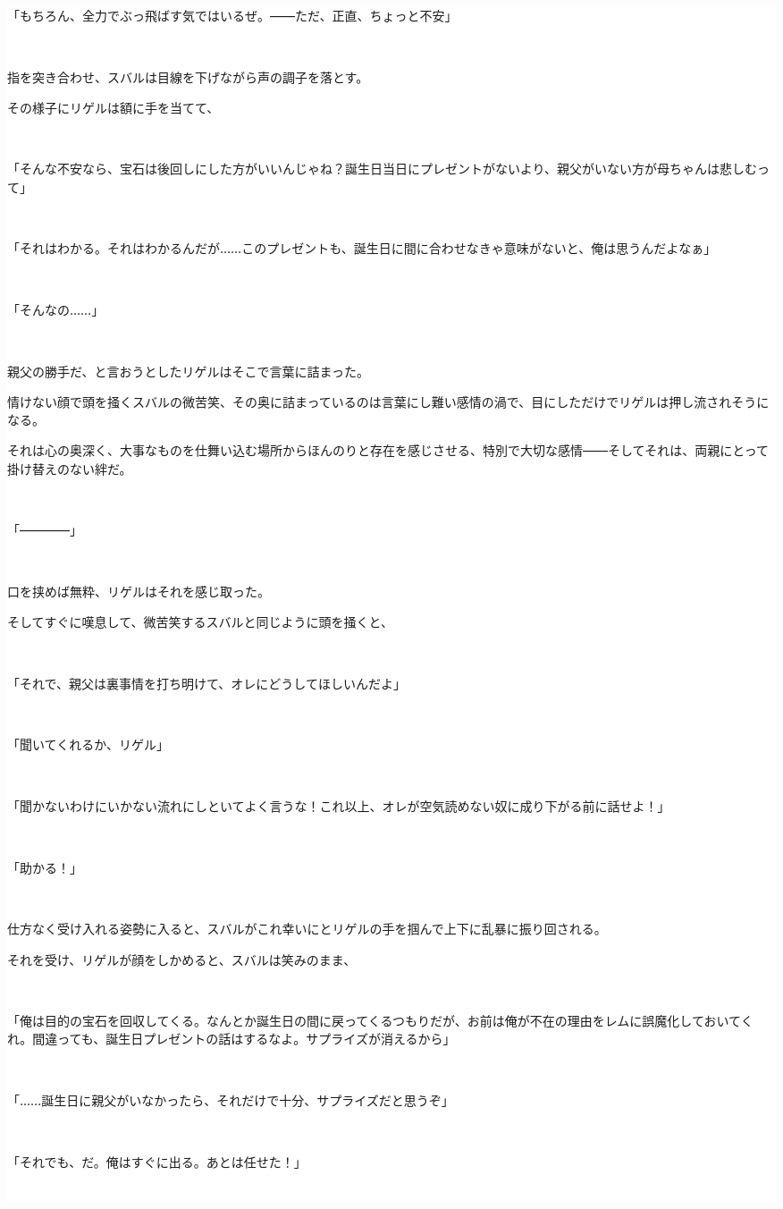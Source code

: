 
「もちろん、全力でぶっ飛ばす気ではいるぜ。――ただ、正直、ちょっと不安」

　

指を突き合わせ、スバルは目線を下げながら声の調子を落とす。

その様子にリゲルは額に手を当てて、

　

「そんな不安なら、宝石は後回しにした方がいいんじゃね？誕生日当日にプレゼントがないより、親父がいない方が母ちゃんは悲しむって」

　

「それはわかる。それはわかるんだが……このプレゼントも、誕生日に間に合わせなきゃ意味がないと、俺は思うんだよなぁ」

　

「そんなの……」

　

親父の勝手だ、と言おうとしたリゲルはそこで言葉に詰まった。

情けない顔で頭を掻くスバルの微苦笑、その奥に詰まっているのは言葉にし難い感情の渦で、目にしただけでリゲルは押し流されそうになる。

それは心の奥深く、大事なものを仕舞い込む場所からほんのりと存在を感じさせる、特別で大切な感情――そしてそれは、両親にとって掛け替えのない絆だ。

　

「――――」

　

口を挟めば無粋、リゲルはそれを感じ取った。

そしてすぐに嘆息して、微苦笑するスバルと同じように頭を掻くと、

　

「それで、親父は裏事情を打ち明けて、オレにどうしてほしいんだよ」

　

「聞いてくれるか、リゲル」

　

「聞かないわけにいかない流れにしといてよく言うな！これ以上、オレが空気読めない奴に成り下がる前に話せよ！」

　

「助かる！」

　

仕方なく受け入れる姿勢に入ると、スバルがこれ幸いにとリゲルの手を掴んで上下に乱暴に振り回される。

それを受け、リゲルが顔をしかめると、スバルは笑みのまま、

　

「俺は目的の宝石を回収してくる。なんとか誕生日の間に戻ってくるつもりだが、お前は俺が不在の理由をレムに誤魔化しておいてくれ。間違っても、誕生日プレゼントの話はするなよ。サプライズが消えるから」

　

「……誕生日に親父がいなかったら、それだけで十分、サプライズだと思うぞ」

　

「それでも、だ。俺はすぐに出る。あとは任せた！」

　
